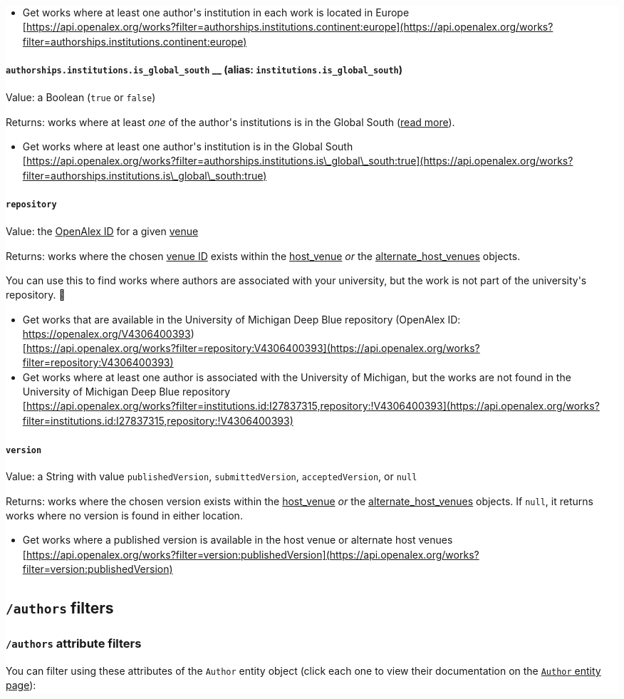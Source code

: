 * Get works where at least one author's institution in each work is located in Europe\
  [https://api.openalex.org/works?filter=authorships.institutions.continent:europe](https://api.openalex.org/works?filter=authorships.institutions.continent:europe)

#### `authorships.institutions.is_global_south` __ (alias: `institutions.is_global_south`)

Value: a Boolean (`true` or `false`)

Returns: works where at least _one_ of the author's institutions is in the Global South ([read more](../global-regions.md#global-south)).

* Get works where at least one author's institution is in the Global South\
  [https://api.openalex.org/works?filter=authorships.institutions.is\_global\_south:true](https://api.openalex.org/works?filter=authorships.institutions.is\_global\_south:true)

#### `repository`

Value: the [OpenAlex ID](../../about-the-data/#the-openalex-id) for a given [venue](../../about-the-data/venue.md)

Returns: works where the chosen [venue ID](../../about-the-data/venue.md#id) exists within the [host\_venue](../../about-the-data/work.md#the-hostvenue-object) _or_ the [alternate\_host\_venues](../../about-the-data/work.md#alternate\_host\_venues) objects.

You can use this to find works where authors are associated with your university, but the work is not part of the university's repository. :clap:

* Get works that are available in the University of Michigan Deep Blue repository (OpenAlex ID: https://openalex.org/V4306400393)\
  [https://api.openalex.org/works?filter=repository:V4306400393](https://api.openalex.org/works?filter=repository:V4306400393)
* Get works where at least one author is associated with the University of Michigan, but the works are not found in the University of Michigan Deep Blue repository\
  [https://api.openalex.org/works?filter=institutions.id:I27837315,repository:!V4306400393](https://api.openalex.org/works?filter=institutions.id:I27837315,repository:!V4306400393)

#### `version`

Value: a String with value `publishedVersion`, `submittedVersion`, `acceptedVersion`, or `null`

Returns: works where the chosen version exists within the [host\_venue](../../about-the-data/work.md#the-hostvenue-object) _or_ the [alternate\_host\_venues](../../about-the-data/work.md#alternate\_host\_venues) objects. If `null`, it returns works where no version is found in either location.

* Get works where a published version is available in the host venue or alternate host venues\
  [https://api.openalex.org/works?filter=version:publishedVersion](https://api.openalex.org/works?filter=version:publishedVersion)

## `/authors` filters

### `/authors` attribute filters

You can filter using these attributes of the `Author` entity object (click each one to view their documentation on the [`Author` entity page](../../about-the-data/author.md)):

